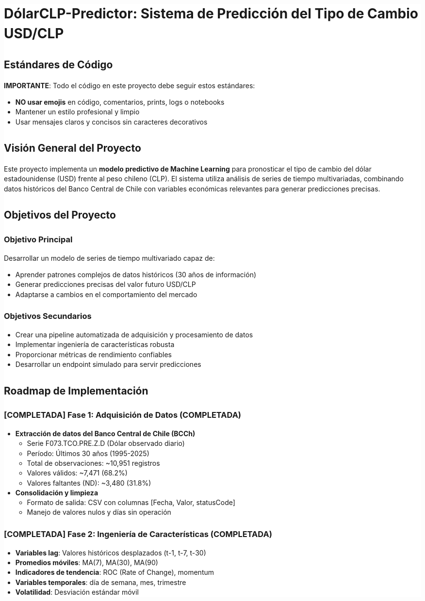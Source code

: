 # DólarCLP-Predictor: Sistema de Predicción del Tipo de Cambio USD/CLP

## Estándares de Código

**IMPORTANTE**: Todo el código en este proyecto debe seguir estos estándares:
- **NO usar emojis** en código, comentarios, prints, logs o notebooks
- Mantener un estilo profesional y limpio
- Usar mensajes claros y concisos sin caracteres decorativos

## Visión General del Proyecto

Este proyecto implementa un **modelo predictivo de Machine Learning** para pronosticar el tipo de cambio del dólar estadounidense (USD) frente al peso chileno (CLP). El sistema utiliza análisis de series de tiempo multivariadas, combinando datos históricos del Banco Central de Chile con variables económicas relevantes para generar predicciones precisas.

## Objetivos del Proyecto

### Objetivo Principal
Desarrollar un modelo de series de tiempo multivariado capaz de:
- Aprender patrones complejos de datos históricos (30 años de información)
- Generar predicciones precisas del valor futuro USD/CLP
- Adaptarse a cambios en el comportamiento del mercado

### Objetivos Secundarios
- Crear una pipeline automatizada de adquisición y procesamiento de datos
- Implementar ingeniería de características robusta
- Proporcionar métricas de rendimiento confiables
- Desarrollar un endpoint simulado para servir predicciones

## Roadmap de Implementación

### [COMPLETADA] Fase 1: Adquisición de Datos (COMPLETADA)
- **Extracción de datos del Banco Central de Chile (BCCh)**
  - Serie F073.TCO.PRE.Z.D (Dólar observado diario)
  - Período: Últimos 30 años (1995-2025)
  - Total de observaciones: ~10,951 registros
  - Valores válidos: ~7,471 (68.2%)
  - Valores faltantes (ND): ~3,480 (31.8%)
- **Consolidación y limpieza**
  - Formato de salida: CSV con columnas [Fecha, Valor, statusCode]
  - Manejo de valores nulos y días sin operación

### [COMPLETADA] Fase 2: Ingeniería de Características (COMPLETADA)
- **Variables lag**: Valores históricos desplazados (t-1, t-7, t-30)
- **Promedios móviles**: MA(7), MA(30), MA(90)
- **Indicadores de tendencia**: ROC (Rate of Change), momentum
- **Variables temporales**: día de semana, mes, trimestre
- **Volatilidad**: Desviación estándar móvil
